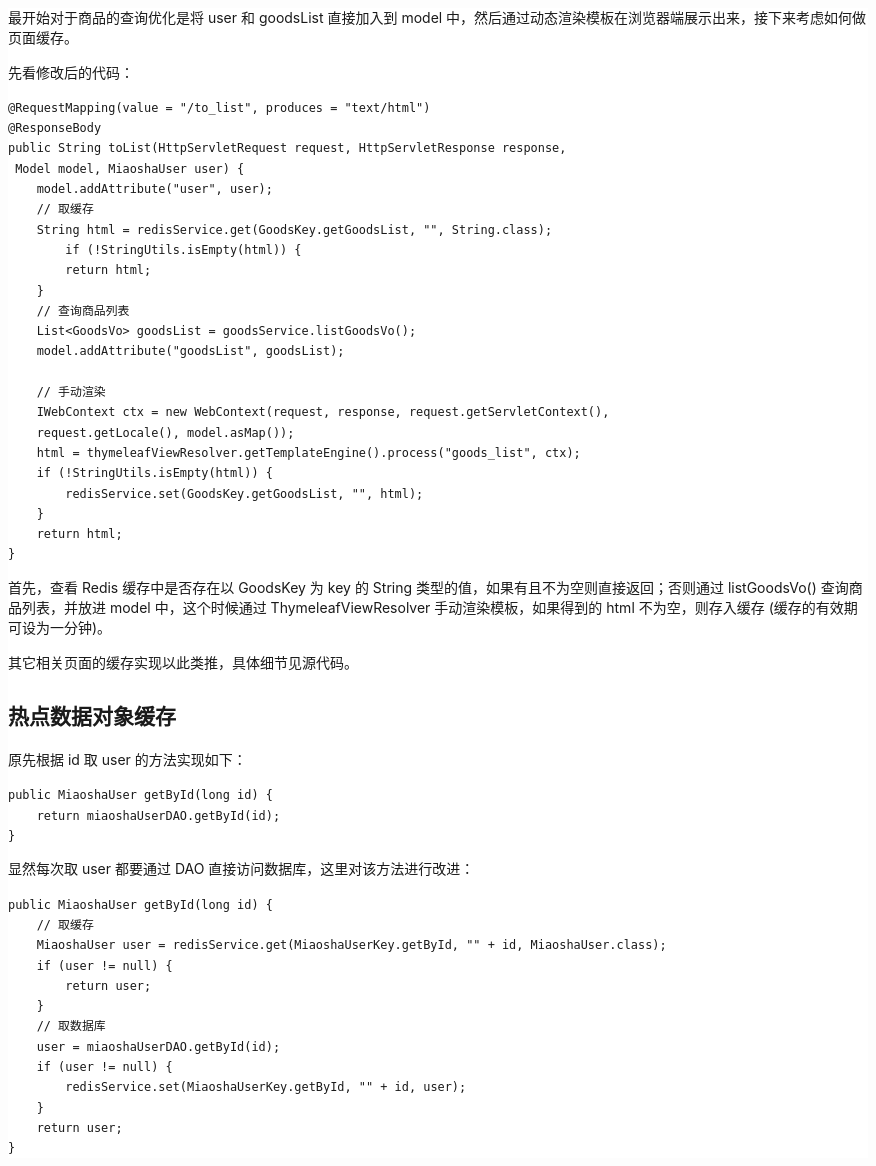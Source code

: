 最开始对于商品的查询优化是将 user 和 goodsList 直接加入到 model 中，然后通过动态渲染模板在浏览器端展示出来，接下来考虑如何做页面缓存。

先看修改后的代码：

```
@RequestMapping(value = "/to_list", produces = "text/html")
@ResponseBody
public String toList(HttpServletRequest request, HttpServletResponse response,
 Model model, MiaoshaUser user) {
    model.addAttribute("user", user);
    // 取缓存
    String html = redisService.get(GoodsKey.getGoodsList, "", String.class);
        if (!StringUtils.isEmpty(html)) {
        return html;
    }
    // 查询商品列表
    List<GoodsVo> goodsList = goodsService.listGoodsVo();
    model.addAttribute("goodsList", goodsList);

    // 手动渲染
    IWebContext ctx = new WebContext(request, response, request.getServletContext(),
    request.getLocale(), model.asMap());
    html = thymeleafViewResolver.getTemplateEngine().process("goods_list", ctx);
    if (!StringUtils.isEmpty(html)) {
        redisService.set(GoodsKey.getGoodsList, "", html);
    }
    return html;
}
```

首先，查看 Redis 缓存中是否存在以 GoodsKey 为 key 的 String 类型的值，如果有且不为空则直接返回；否则通过 listGoodsVo() 查询商品列表，并放进 model 中，这个时候通过 ThymeleafViewResolver 手动渲染模板，如果得到的 html 不为空，则存入缓存 (缓存的有效期可设为一分钟)。

其它相关页面的缓存实现以此类推，具体细节见源代码。

热点数据对象缓存
--------

原先根据 id 取 user 的方法实现如下：

```
public MiaoshaUser getById(long id) {
    return miaoshaUserDAO.getById(id);
}
```

显然每次取 user 都要通过 DAO 直接访问数据库，这里对该方法进行改进：

```
public MiaoshaUser getById(long id) {
    // 取缓存
    MiaoshaUser user = redisService.get(MiaoshaUserKey.getById, "" + id, MiaoshaUser.class);
    if (user != null) {
        return user;
    }
    // 取数据库
    user = miaoshaUserDAO.getById(id);
    if (user != null) {
        redisService.set(MiaoshaUserKey.getById, "" + id, user);
    }
    return user;
}
```
